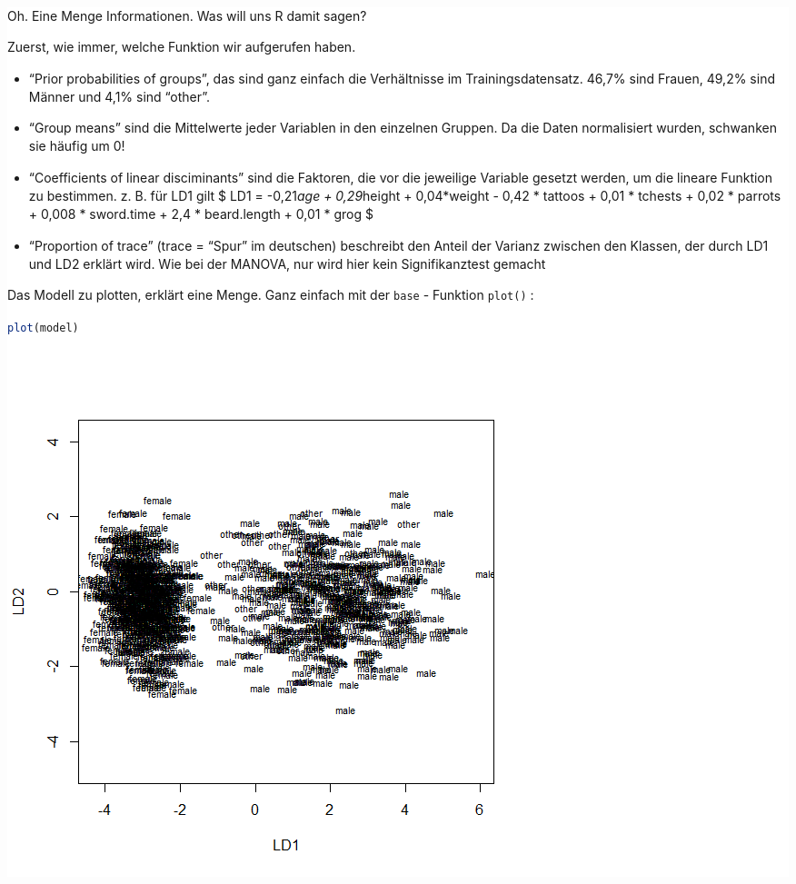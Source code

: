 Oh. Eine Menge Informationen. Was will uns R damit sagen?

Zuerst, wie immer, welche Funktion wir aufgerufen haben.

-   “Prior probabilities of groups”, das sind ganz einfach die
    Verhältnisse im Trainingsdatensatz. 46,7% sind Frauen, 49,2% sind
    Männer und 4,1% sind “other”.

-   “Group means” sind die Mittelwerte jeder Variablen in den einzelnen
    Gruppen. Da die Daten normalisiert wurden, schwanken sie häufig um
    0!

-   “Coefficients of linear disciminants” sind die Faktoren, die vor die
    jeweilige Variable gesetzt werden, um die lineare Funktion zu
    bestimmen. z. B. für LD1 gilt $ LD1 = -0,21*age + 0,29*height +
    0,04*weight - 0,42 * tattoos + 0,01 \* tchests + 0,02 \* parrots +
    0,008 \* sword.time + 2,4 \* beard.length + 0,01 \* grog $

-   “Proportion of trace” (trace = “Spur” im deutschen) beschreibt den
    Anteil der Varianz zwischen den Klassen, der durch LD1 und LD2
    erklärt wird. Wie bei der MANOVA, nur wird hier kein Signifikanztest
    gemacht

Das Modell zu plotten, erklärt eine Menge. Ganz einfach mit der `base` -
Funktion `plot()` :

``` r
plot(model)
```

![](./figures/lda_model1-1.png)
